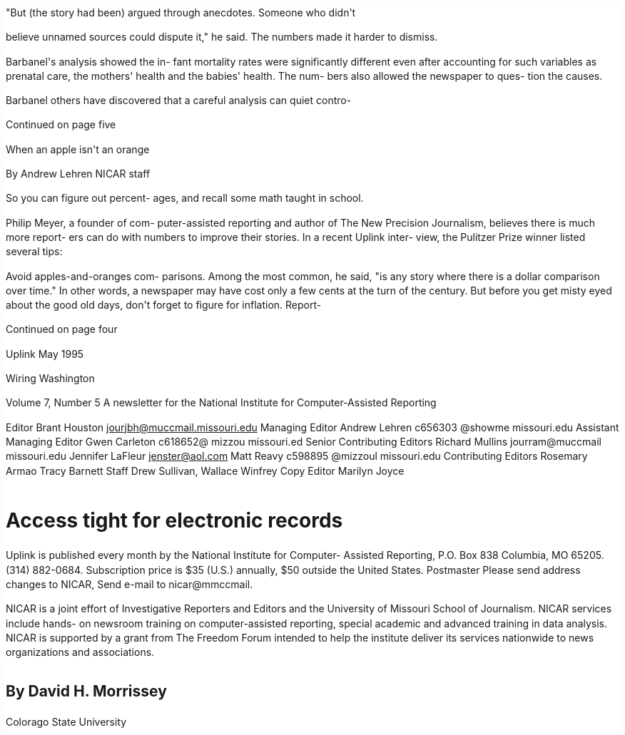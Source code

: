 "But (the story had been) argued through anecdotes. Someone who didn't 

believe unnamed sources could dispute it," he said. The numbers made it harder to dismiss. 

Barbanel's analysis showed the in- fant mortality rates were significantly different even after accounting for such variables as prenatal care, the mothers' health and the babies' health. The num- bers also allowed the newspaper to ques- tion the causes. 

Barbanel others have discovered that a careful analysis can quiet contro- 

Continued on page five 

When an apple isn't an orange 

By Andrew Lehren NICAR staff 

So you can figure out percent- ages, and recall some math taught in school. 

Philip Meyer, a founder of com- puter-assisted reporting and author of The New Precision Journalism, believes there is much more report- ers can do with numbers to improve their stories. In a recent Uplink inter- view, the Pulitzer Prize winner listed several tips: 

Avoid apples-and-oranges com- parisons. Among the most common, he said, "is any story where there is a dollar comparison over time." In other words, a newspaper may have cost only a few cents at the turn of the century. But before you get misty eyed about the good old days, don't forget to figure for inflation. Report- 

Continued on page four 

Uplink May 1995 

Wiring Washington 

Volume 7, Number 5 A newsletter for the National Institute for Computer-Assisted Reporting 

Editor Brant Houston jourjbh@muccmail.missouri.edu Managing Editor Andrew Lehren c656303 @showme missouri.edu Assistant Managing Editor Gwen Carleton c618652@ mizzou missouri.ed Senior Contributing Editors Richard Mullins jourram@muccmail missouri.edu Jennifer LaFleur jenster@aol.com Matt Reavy c598895 @mizzoul missouri.edu Contributing Editors Rosemary Armao Tracy Barnett Staff Drew Sullivan, Wallace Winfrey Copy Editor Marilyn Joyce 

# Access tight for electronic records 

Uplink is published every month by the National Institute for Computer- Assisted Reporting, P.O. Box 838 Columbia, MO 65205. (314) 882-0684. Subscription price is $35 (U.S.) annually, $50 outside the United States. Postmaster Please send address changes to NICAR, Send e-mail to nicar@mmccmail. 

NICAR is a joint effort of Investigative Reporters and Editors and the University of Missouri School of Journalism. NICAR services include hands- on newsroom training on computer-assisted reporting, special academic and advanced training in data analysis. NICAR is supported by a grant from The Freedom Forum intended to help the institute deliver its services nationwide to news organizations and associations. 

## By David H. Morrissey 

Colorago State University 
